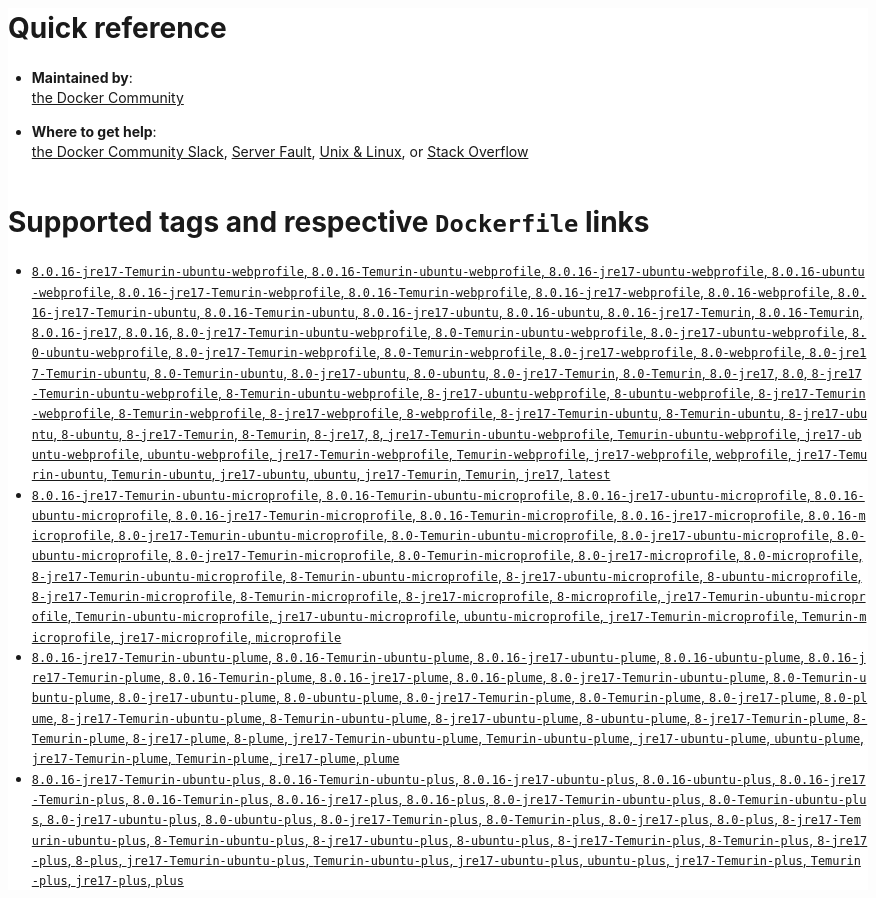 

# Quick reference

-	**Maintained by**:  
	[the Docker Community](https://github.com/tomitribe/docker-tomee)

-	**Where to get help**:  
	[the Docker Community Slack](https://dockr.ly/comm-slack), [Server Fault](https://serverfault.com/help/on-topic), [Unix & Linux](https://unix.stackexchange.com/help/on-topic), or [Stack Overflow](https://stackoverflow.com/help/on-topic)

# Supported tags and respective `Dockerfile` links

-	[`8.0.16-jre17-Temurin-ubuntu-webprofile`, `8.0.16-Temurin-ubuntu-webprofile`, `8.0.16-jre17-ubuntu-webprofile`, `8.0.16-ubuntu-webprofile`, `8.0.16-jre17-Temurin-webprofile`, `8.0.16-Temurin-webprofile`, `8.0.16-jre17-webprofile`, `8.0.16-webprofile`, `8.0.16-jre17-Temurin-ubuntu`, `8.0.16-Temurin-ubuntu`, `8.0.16-jre17-ubuntu`, `8.0.16-ubuntu`, `8.0.16-jre17-Temurin`, `8.0.16-Temurin`, `8.0.16-jre17`, `8.0.16`, `8.0-jre17-Temurin-ubuntu-webprofile`, `8.0-Temurin-ubuntu-webprofile`, `8.0-jre17-ubuntu-webprofile`, `8.0-ubuntu-webprofile`, `8.0-jre17-Temurin-webprofile`, `8.0-Temurin-webprofile`, `8.0-jre17-webprofile`, `8.0-webprofile`, `8.0-jre17-Temurin-ubuntu`, `8.0-Temurin-ubuntu`, `8.0-jre17-ubuntu`, `8.0-ubuntu`, `8.0-jre17-Temurin`, `8.0-Temurin`, `8.0-jre17`, `8.0`, `8-jre17-Temurin-ubuntu-webprofile`, `8-Temurin-ubuntu-webprofile`, `8-jre17-ubuntu-webprofile`, `8-ubuntu-webprofile`, `8-jre17-Temurin-webprofile`, `8-Temurin-webprofile`, `8-jre17-webprofile`, `8-webprofile`, `8-jre17-Temurin-ubuntu`, `8-Temurin-ubuntu`, `8-jre17-ubuntu`, `8-ubuntu`, `8-jre17-Temurin`, `8-Temurin`, `8-jre17`, `8`, `jre17-Temurin-ubuntu-webprofile`, `Temurin-ubuntu-webprofile`, `jre17-ubuntu-webprofile`, `ubuntu-webprofile`, `jre17-Temurin-webprofile`, `Temurin-webprofile`, `jre17-webprofile`, `webprofile`, `jre17-Temurin-ubuntu`, `Temurin-ubuntu`, `jre17-ubuntu`, `ubuntu`, `jre17-Temurin`, `Temurin`, `jre17`, `latest`](https://github.com/tomitribe/docker-tomee/blob/0d231adec581d2e4a9a0cd6639b205087ab29dff/TomEE-8.0/jre17/Temurin/ubuntu/webprofile/Dockerfile)
-	[`8.0.16-jre17-Temurin-ubuntu-microprofile`, `8.0.16-Temurin-ubuntu-microprofile`, `8.0.16-jre17-ubuntu-microprofile`, `8.0.16-ubuntu-microprofile`, `8.0.16-jre17-Temurin-microprofile`, `8.0.16-Temurin-microprofile`, `8.0.16-jre17-microprofile`, `8.0.16-microprofile`, `8.0-jre17-Temurin-ubuntu-microprofile`, `8.0-Temurin-ubuntu-microprofile`, `8.0-jre17-ubuntu-microprofile`, `8.0-ubuntu-microprofile`, `8.0-jre17-Temurin-microprofile`, `8.0-Temurin-microprofile`, `8.0-jre17-microprofile`, `8.0-microprofile`, `8-jre17-Temurin-ubuntu-microprofile`, `8-Temurin-ubuntu-microprofile`, `8-jre17-ubuntu-microprofile`, `8-ubuntu-microprofile`, `8-jre17-Temurin-microprofile`, `8-Temurin-microprofile`, `8-jre17-microprofile`, `8-microprofile`, `jre17-Temurin-ubuntu-microprofile`, `Temurin-ubuntu-microprofile`, `jre17-ubuntu-microprofile`, `ubuntu-microprofile`, `jre17-Temurin-microprofile`, `Temurin-microprofile`, `jre17-microprofile`, `microprofile`](https://github.com/tomitribe/docker-tomee/blob/0d231adec581d2e4a9a0cd6639b205087ab29dff/TomEE-8.0/jre17/Temurin/ubuntu/microprofile/Dockerfile)
-	[`8.0.16-jre17-Temurin-ubuntu-plume`, `8.0.16-Temurin-ubuntu-plume`, `8.0.16-jre17-ubuntu-plume`, `8.0.16-ubuntu-plume`, `8.0.16-jre17-Temurin-plume`, `8.0.16-Temurin-plume`, `8.0.16-jre17-plume`, `8.0.16-plume`, `8.0-jre17-Temurin-ubuntu-plume`, `8.0-Temurin-ubuntu-plume`, `8.0-jre17-ubuntu-plume`, `8.0-ubuntu-plume`, `8.0-jre17-Temurin-plume`, `8.0-Temurin-plume`, `8.0-jre17-plume`, `8.0-plume`, `8-jre17-Temurin-ubuntu-plume`, `8-Temurin-ubuntu-plume`, `8-jre17-ubuntu-plume`, `8-ubuntu-plume`, `8-jre17-Temurin-plume`, `8-Temurin-plume`, `8-jre17-plume`, `8-plume`, `jre17-Temurin-ubuntu-plume`, `Temurin-ubuntu-plume`, `jre17-ubuntu-plume`, `ubuntu-plume`, `jre17-Temurin-plume`, `Temurin-plume`, `jre17-plume`, `plume`](https://github.com/tomitribe/docker-tomee/blob/0d231adec581d2e4a9a0cd6639b205087ab29dff/TomEE-8.0/jre17/Temurin/ubuntu/plume/Dockerfile)
-	[`8.0.16-jre17-Temurin-ubuntu-plus`, `8.0.16-Temurin-ubuntu-plus`, `8.0.16-jre17-ubuntu-plus`, `8.0.16-ubuntu-plus`, `8.0.16-jre17-Temurin-plus`, `8.0.16-Temurin-plus`, `8.0.16-jre17-plus`, `8.0.16-plus`, `8.0-jre17-Temurin-ubuntu-plus`, `8.0-Temurin-ubuntu-plus`, `8.0-jre17-ubuntu-plus`, `8.0-ubuntu-plus`, `8.0-jre17-Temurin-plus`, `8.0-Temurin-plus`, `8.0-jre17-plus`, `8.0-plus`, `8-jre17-Temurin-ubuntu-plus`, `8-Temurin-ubuntu-plus`, `8-jre17-ubuntu-plus`, `8-ubuntu-plus`, `8-jre17-Temurin-plus`, `8-Temurin-plus`, `8-jre17-plus`, `8-plus`, `jre17-Temurin-ubuntu-plus`, `Temurin-ubuntu-plus`, `jre17-ubuntu-plus`, `ubuntu-plus`, `jre17-Temurin-plus`, `Temurin-plus`, `jre17-plus`, `plus`](https://github.com/tomitribe/docker-tomee/blob/0d231adec581d2e4a9a0cd6639b205087ab29dff/TomEE-8.0/jre17/Temurin/ubuntu/plus/Dockerfile)